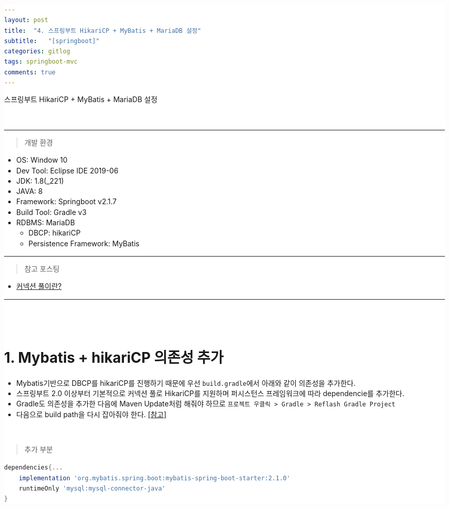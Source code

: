```yaml
---
layout: post
title:  "4. 스프링부트 HikariCP + MyBatis + MariaDB 설정"
subtitle:   "[springboot]"
categories: gitlog
tags: springboot-mvc
comments: true
---
```


스프링부트 HikariCP + MyBatis + MariaDB 설정


<br>

---

> 개발 환경  

- OS: Window 10
- Dev Tool: Eclipse IDE 2019-06
- JDK: 1.8(_221)
- JAVA: 8
- Framework: Springboot v2.1.7
- Build Tool: Gradle v3
- RDBMS: MariaDB
	+ DBCP: hikariCP
	+ Persistence Framework: MyBatis

---

> 참고 포스팅

- [커넥션 풀이란?](https://linked2ev.github.io/spring/2019/08/14/Spring-3-%EC%BB%A4%EB%84%A5%EC%85%98-%ED%92%80%EC%9D%B4%EB%9E%80/)

---

<br><br>


# 1. Mybatis + hikariCP 의존성 추가

- Mybatis기반으로 DBCP를 hikariCP를 진행하기 때문에 우선 `build.gradle`에서 아래와 같이 의존성을 추가한다.
- 스프링부트 2.0 이상부터 기본적으로 커넥션 풀로 HikariCP를 지원하며 퍼시스턴스 프레임워크에 따라 dependencie를 추가한다.
- Gradle도 의존성을 추가한 다음에 Maven Update처럼 해줘야 하므로 `프로젝트 우클릭 > Gradle > Reflash Gradle Project`
- 다음으로 build path을 다시 잡아줘야 한다. [[참고]](https://linked2ev.github.io/gitlog/2019/08/19/springboot-mvc-3-springboot-gradle-%ED%94%84%EB%A1%9C%EC%A0%9D%ED%8A%B8-%EC%83%9D%EC%84%B1/)

<br>

> 추가 부분

```gradle
dependencies{... 
    implementation 'org.mybatis.spring.boot:mybatis-spring-boot-starter:2.1.0'
    runtimeOnly 'mysql:mysql-connector-java'
}
```

